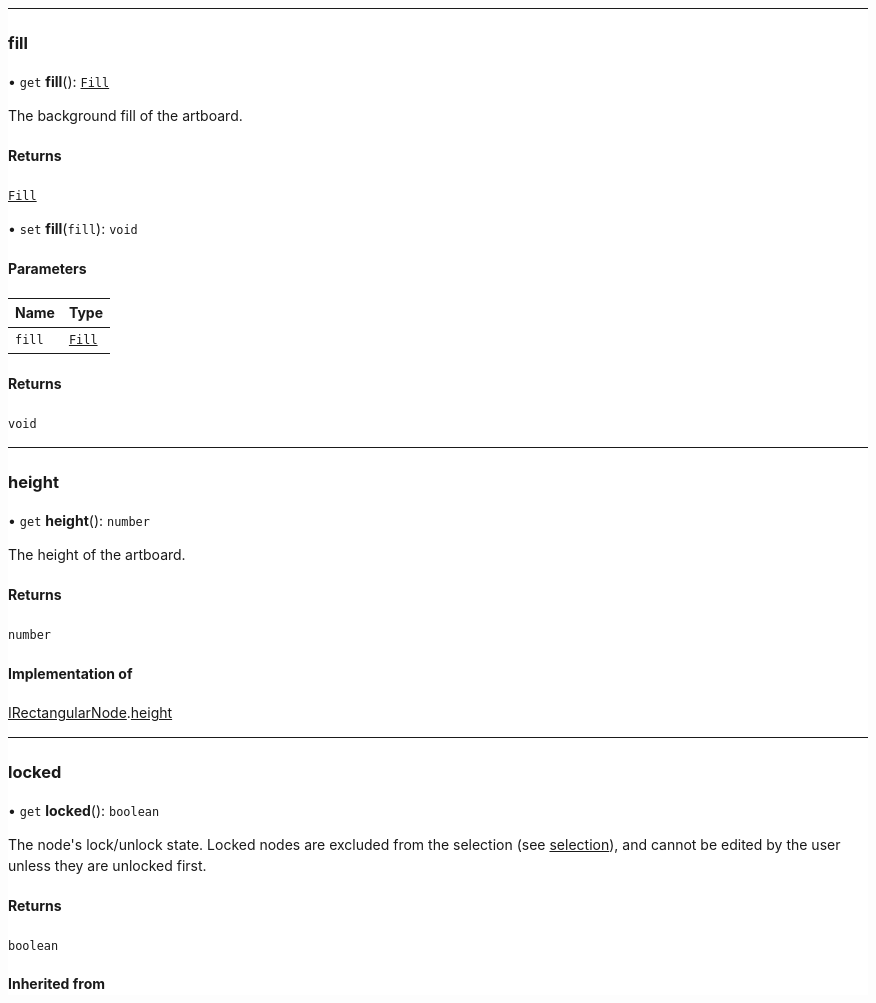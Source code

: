 ___

### <a id="fill" name="fill"></a> fill

• `get` **fill**(): [`Fill`](../interfaces/fill.md)

The background fill of the artboard.

#### Returns

[`Fill`](../interfaces/fill.md)

• `set` **fill**(`fill`): `void`

#### Parameters

| Name | Type |
| :------ | :------ |
| `fill` | [`Fill`](../interfaces/fill.md) |

#### Returns

`void`

___

### <a id="height" name="height"></a> height

• `get` **height**(): `number`

The height of the artboard.

#### Returns

`number`

#### Implementation of

[IRectangularNode](../interfaces/i-rectangular-node.md).[height](../interfaces/i-rectangular-node.md#height)

___

### <a id="locked" name="locked"></a> locked

• `get` **locked**(): `boolean`

The node's lock/unlock state. Locked nodes are excluded from the selection (see [selection](context.md#selection)), and
cannot be edited by the user unless they are unlocked first.

#### Returns

`boolean`

#### Inherited from
